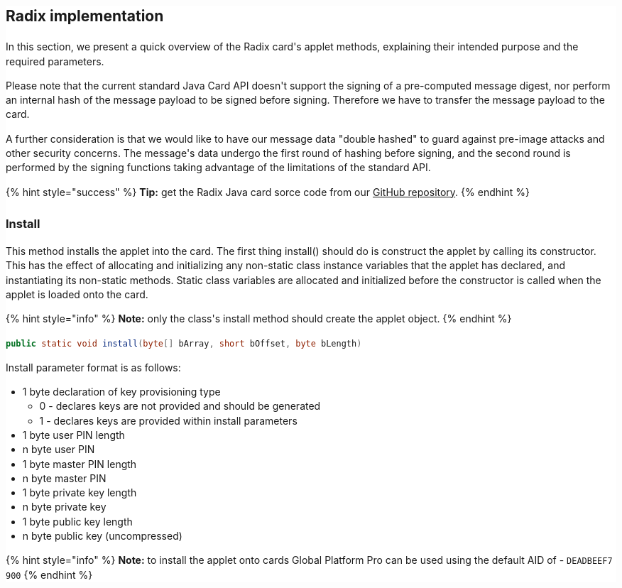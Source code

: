 ## Radix implementation

In this section, we present a quick overview of the Radix card's applet methods, explaining their intended purpose and the required parameters.

Please note that the current standard Java Card API doesn't support the signing of a pre-computed message digest, nor perform an internal hash of the message payload to be signed before signing. Therefore we have to transfer the message payload to the card.

A further consideration is that we would like to have our message data "double hashed" to guard against pre-image attacks and other security concerns. The message's data undergo the first round of hashing before signing, and the second round is performed by the signing functions taking advantage of the limitations of the standard API.

{% hint style="success" %}
**Tip:** get the Radix Java card sorce code from our [GitHub repository](https://github.com/radixdlt/radixdlt-card-applet).
{% endhint %}

### Install <a id="docs-internal-guid-2532be69-7fff-4b47-58ad-5e70decc432e"></a>

This method installs the applet into the card. The first thing install\(\) should do is construct the applet by calling its constructor. This has the effect of allocating and initializing any non-static class instance variables that the applet has declared, and instantiating its non-static methods. Static class variables are allocated and initialized before the constructor is called when the applet is loaded onto the card.

{% hint style="info" %}
**Note:** only the class's install method should create the applet object.
{% endhint %}

```java
public static void install(byte[] bArray, short bOffset, byte bLength)
```

Install parameter format is as follows:

* 1 byte declaration of key provisioning type
  * 0 - declares keys are not provided and should be generated
  * 1 - declares keys are provided within install parameters
* 1 byte user PIN length
* n byte user PIN
* 1 byte master PIN length
* n byte master PIN
* 1 byte private key length
* n byte private key
* 1 byte public key length
* n byte public key \(uncompressed\)

{% hint style="info" %}
**Note:** to install the applet onto cards Global Platform Pro can be used using the default AID of - `DEADBEEF7900`
{% endhint %}
